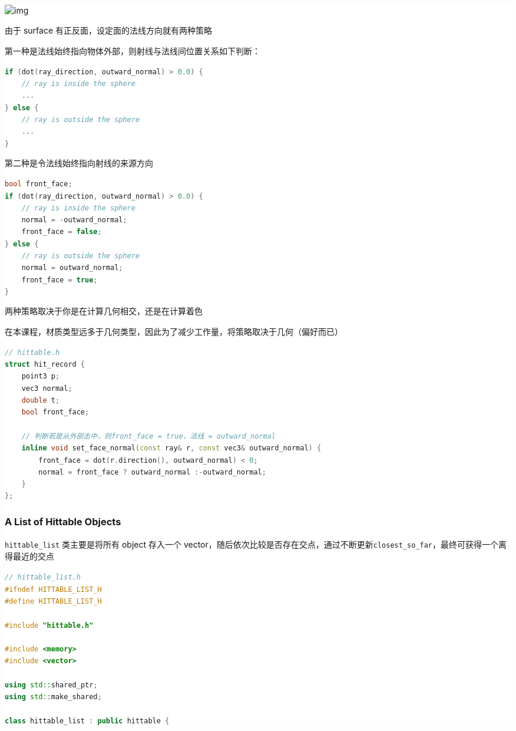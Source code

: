 ![img](https://raytracing.github.io/images/fig-1.06-normal-sides.jpg)

由于 surface 有正反面，设定面的法线方向就有两种策略

第一种是法线始终指向物体外部，则射线与法线间位置关系如下判断：

```cpp
if (dot(ray_direction, outward_normal) > 0.0) {
    // ray is inside the sphere
    ...
} else {
    // ray is outside the sphere
    ...
}
```

第二种是令法线始终指向射线的来源方向

```cpp
bool front_face;
if (dot(ray_direction, outward_normal) > 0.0) {
    // ray is inside the sphere
    normal = -outward_normal;
    front_face = false;
} else {
    // ray is outside the sphere
    normal = outward_normal;
    front_face = true;
}
```

两种策略取决于你是在计算几何相交，还是在计算着色

在本课程，材质类型远多于几何类型，因此为了减少工作量，将策略取决于几何（偏好而已）

```cpp
// hittable.h
struct hit_record {
    point3 p;
    vec3 normal;
    double t;
    bool front_face;

    // 判断若是从外部击中，则front_face = true，法线 = outward_normal
    inline void set_face_normal(const ray& r, const vec3& outward_normal) {
        front_face = dot(r.direction(), outward_normal) < 0;
        normal = front_face ? outward_normal :-outward_normal;
    }
};
```

### A List of Hittable Objects

`hittable_list` 类主要是将所有 object 存入一个 vector，随后依次比较是否存在交点，通过不断更新`closest_so_far`，最终可获得一个离得最近的交点

```cpp
// hittable_list.h
#ifndef HITTABLE_LIST_H
#define HITTABLE_LIST_H

#include "hittable.h"

#include <memory>
#include <vector>

using std::shared_ptr;
using std::make_shared;

class hittable_list : public hittable {
```